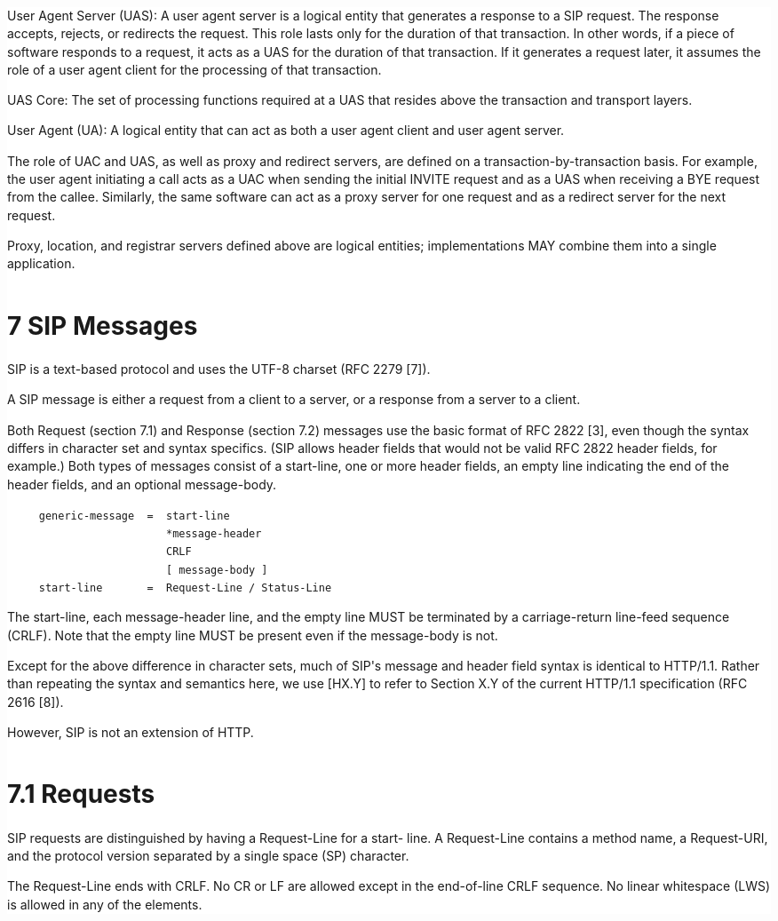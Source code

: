 User Agent Server (UAS): A user agent server is a logical entity that generates a response to a SIP request.  The response accepts, rejects, or redirects the request.  This role lasts only for the duration of that transaction.  In other words, if a piece of software responds to a request, it acts as a UAS for the duration of that transaction.  If it generates a request later, it assumes the role of a user agent client for the processing of that transaction.

UAS Core: The set of processing functions required at a UAS that resides above the transaction and transport layers.

User Agent (UA): A logical entity that can act as both a user agent client and user agent server.

The role of UAC and UAS, as well as proxy and redirect servers, are defined on a transaction-by-transaction basis.  For example, the user agent initiating a call acts as a UAC when sending the initial INVITE request and as a UAS when receiving a BYE request from the callee. Similarly, the same software can act as a proxy server for one request and as a redirect server for the next request.

Proxy, location, and registrar servers defined above are logical entities; implementations MAY combine them into a single application.

# 7 SIP Messages

SIP is a text-based protocol and uses the UTF-8 charset (RFC 2279 [7]).

A SIP message is either a request from a client to a server, or a response from a server to a client.

Both Request (section 7.1) and Response (section 7.2) messages use the basic format of RFC 2822 [3], even though the syntax differs in character set and syntax specifics.  (SIP allows header fields that would not be valid RFC 2822 header fields, for example.)  Both types of messages consist of a start-line, one or more header fields, an empty line indicating the end of the header fields, and an optional message-body.

         generic-message  =  start-line
                             *message-header
                             CRLF
                             [ message-body ]
         start-line       =  Request-Line / Status-Line

The start-line, each message-header line, and the empty line MUST be terminated by a carriage-return line-feed sequence (CRLF).  Note that the empty line MUST be present even if the message-body is not.

Except for the above difference in character sets, much of SIP's message and header field syntax is identical to HTTP/1.1.  Rather than repeating the syntax and semantics here, we use [HX.Y] to refer to Section X.Y of the current HTTP/1.1 specification (RFC 2616 [8]).

However, SIP is not an extension of HTTP.

# 7.1 Requests

SIP requests are distinguished by having a Request-Line for a start- line.  A Request-Line contains a method name, a Request-URI, and the protocol version separated by a single space (SP) character.

The Request-Line ends with CRLF.  No CR or LF are allowed except in the end-of-line CRLF sequence.  No linear whitespace (LWS) is allowed in any of the elements.
